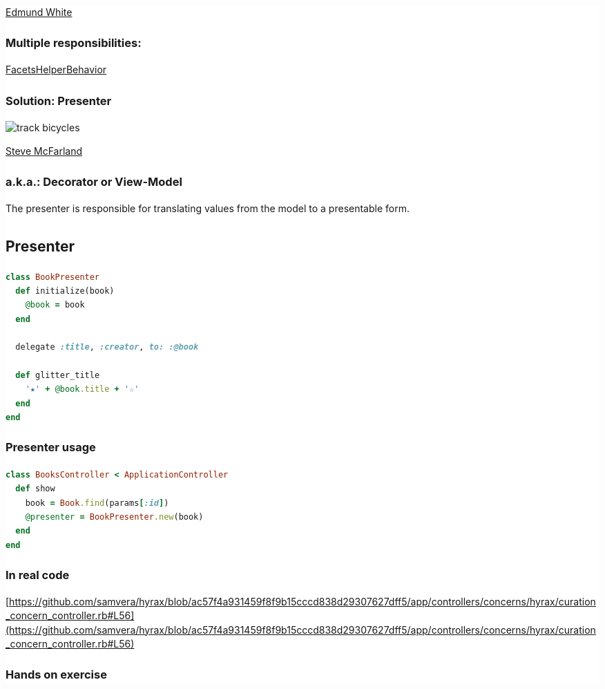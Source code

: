 [Edmund White](https://flic.kr/p/8sp6Y4)


### Multiple responsibilities:

[FacetsHelperBehavior](https://github.com/projectblacklight/blacklight/blob/c57262d10f415b1661fa7860cc920b793a7af2bf/app/helpers/blacklight/facets_helper_behavior.rb)


### Solution: Presenter

![track bicycles](images/paceline.jpg "track bicycles")

[Steve McFarland](https://flic.kr/p/7tpXgx)

### a.k.a.: Decorator or View-Model

The presenter is responsible for translating values from the model to a presentable form.


## Presenter

``` ruby
class BookPresenter
  def initialize(book)
    @book = book
  end

  delegate :title, :creator, to: :@book

  def glitter_title
    '★' + @book.title + '☆'
  end
end
```

### Presenter usage
``` ruby
class BooksController < ApplicationController
  def show
    book = Book.find(params[:id])
    @presenter = BookPresenter.new(book)
  end
end
```

### In real code
  [https://github.com/samvera/hyrax/blob/ac57f4a931459f8f9b15cccd838d29307627dff5/app/controllers/concerns/hyrax/curation_concern_controller.rb#L56](https://github.com/samvera/hyrax/blob/ac57f4a931459f8f9b15cccd838d29307627dff5/app/controllers/concerns/hyrax/curation_concern_controller.rb#L56)


### Hands on exercise
